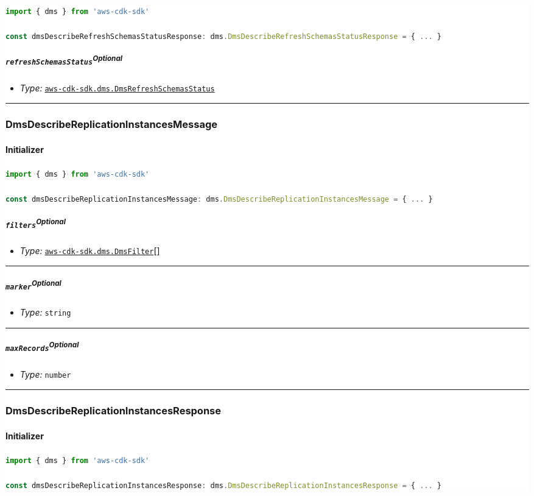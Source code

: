 ```typescript
import { dms } from 'aws-cdk-sdk'

const dmsDescribeRefreshSchemasStatusResponse: dms.DmsDescribeRefreshSchemasStatusResponse = { ... }
```

##### `refreshSchemasStatus`<sup>Optional</sup> <a name="aws-cdk-sdk.dms.DmsDescribeRefreshSchemasStatusResponse.property.refreshSchemasStatus"></a>

- *Type:* [`aws-cdk-sdk.dms.DmsRefreshSchemasStatus`](#aws-cdk-sdk.dms.DmsRefreshSchemasStatus)

---

### DmsDescribeReplicationInstancesMessage <a name="aws-cdk-sdk.dms.DmsDescribeReplicationInstancesMessage"></a>

#### Initializer <a name="[object Object].Initializer"></a>

```typescript
import { dms } from 'aws-cdk-sdk'

const dmsDescribeReplicationInstancesMessage: dms.DmsDescribeReplicationInstancesMessage = { ... }
```

##### `filters`<sup>Optional</sup> <a name="aws-cdk-sdk.dms.DmsDescribeReplicationInstancesMessage.property.filters"></a>

- *Type:* [`aws-cdk-sdk.dms.DmsFilter`](#aws-cdk-sdk.dms.DmsFilter)[]

---

##### `marker`<sup>Optional</sup> <a name="aws-cdk-sdk.dms.DmsDescribeReplicationInstancesMessage.property.marker"></a>

- *Type:* `string`

---

##### `maxRecords`<sup>Optional</sup> <a name="aws-cdk-sdk.dms.DmsDescribeReplicationInstancesMessage.property.maxRecords"></a>

- *Type:* `number`

---

### DmsDescribeReplicationInstancesResponse <a name="aws-cdk-sdk.dms.DmsDescribeReplicationInstancesResponse"></a>

#### Initializer <a name="[object Object].Initializer"></a>

```typescript
import { dms } from 'aws-cdk-sdk'

const dmsDescribeReplicationInstancesResponse: dms.DmsDescribeReplicationInstancesResponse = { ... }
```
